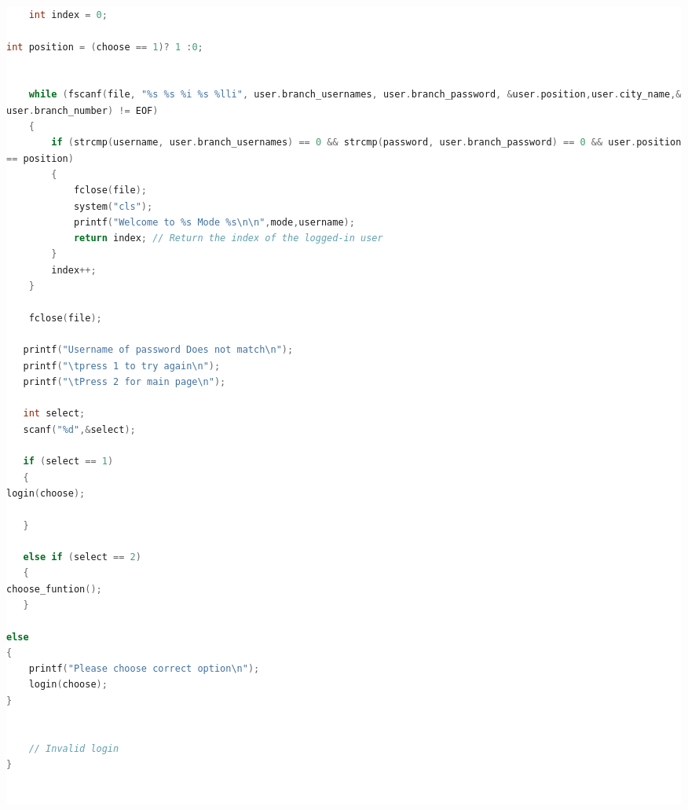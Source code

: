 ```c
    int index = 0;

int position = (choose == 1)? 1 :0;


    while (fscanf(file, "%s %s %i %s %lli", user.branch_usernames, user.branch_password, &user.position,user.city_name,&user.branch_number) != EOF)
    {
        if (strcmp(username, user.branch_usernames) == 0 && strcmp(password, user.branch_password) == 0 && user.position == position)
        {
            fclose(file);
            system("cls");
            printf("Welcome to %s Mode %s\n\n",mode,username);
            return index; // Return the index of the logged-in user
        }
        index++;
    }

    fclose(file);
   
   printf("Username of password Does not match\n");
   printf("\tpress 1 to try again\n");
   printf("\tPress 2 for main page\n");
   
   int select;
   scanf("%d",&select);

   if (select == 1)
   {
login(choose);

   }
   
   else if (select == 2)
   {
choose_funtion();
   }

else
{
    printf("Please choose correct option\n");
    login(choose);
}


    // Invalid login
}




```
